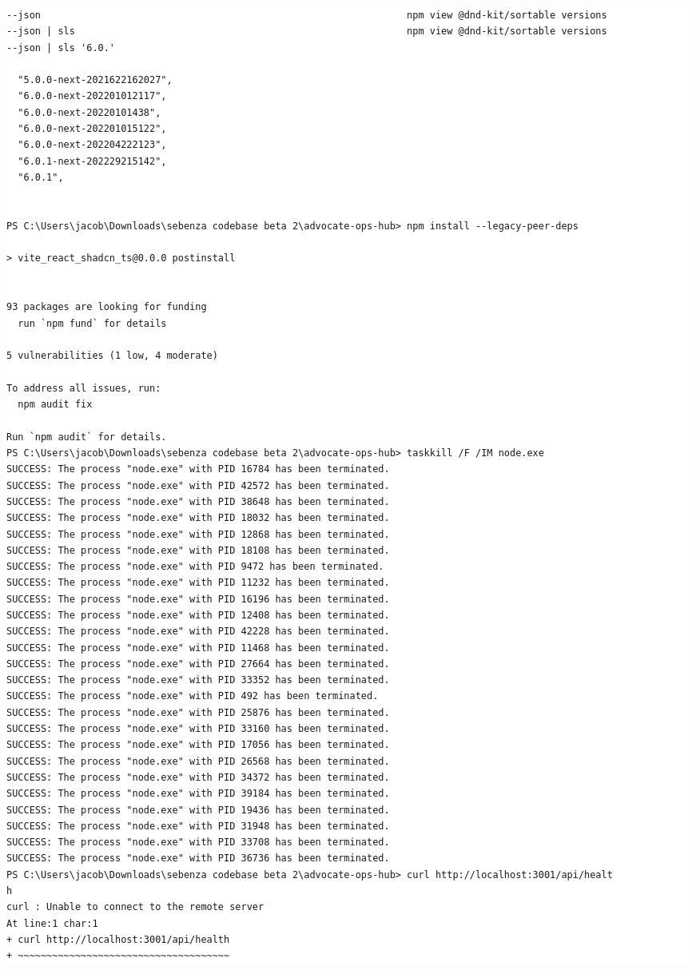 ```
--json                                                                npm view @dnd-kit/sortable versions
--json | sls                                                          npm view @dnd-kit/sortable versions
--json | sls '6.0.'

  "5.0.0-next-2021622162027",
  "6.0.0-next-202201012117",
  "6.0.0-next-20220101438",
  "6.0.0-next-202201015122",
  "6.0.0-next-202204222123",
  "6.0.1-next-202229215142",
  "6.0.1",


PS C:\Users\jacob\Downloads\sebenza codebase beta 2\advocate-ops-hub> npm install --legacy-peer-deps

> vite_react_shadcn_ts@0.0.0 postinstall


93 packages are looking for funding
  run `npm fund` for details

5 vulnerabilities (1 low, 4 moderate)

To address all issues, run:
  npm audit fix

Run `npm audit` for details.
PS C:\Users\jacob\Downloads\sebenza codebase beta 2\advocate-ops-hub> taskkill /F /IM node.exe
SUCCESS: The process "node.exe" with PID 16784 has been terminated.
SUCCESS: The process "node.exe" with PID 42572 has been terminated.
SUCCESS: The process "node.exe" with PID 38648 has been terminated.
SUCCESS: The process "node.exe" with PID 18032 has been terminated.
SUCCESS: The process "node.exe" with PID 12868 has been terminated.
SUCCESS: The process "node.exe" with PID 18108 has been terminated.
SUCCESS: The process "node.exe" with PID 9472 has been terminated.
SUCCESS: The process "node.exe" with PID 11232 has been terminated.
SUCCESS: The process "node.exe" with PID 16196 has been terminated.
SUCCESS: The process "node.exe" with PID 12408 has been terminated.
SUCCESS: The process "node.exe" with PID 42228 has been terminated.
SUCCESS: The process "node.exe" with PID 11468 has been terminated.
SUCCESS: The process "node.exe" with PID 27664 has been terminated.
SUCCESS: The process "node.exe" with PID 33352 has been terminated.
SUCCESS: The process "node.exe" with PID 492 has been terminated.
SUCCESS: The process "node.exe" with PID 25876 has been terminated.
SUCCESS: The process "node.exe" with PID 33160 has been terminated.
SUCCESS: The process "node.exe" with PID 17056 has been terminated.
SUCCESS: The process "node.exe" with PID 26568 has been terminated.
SUCCESS: The process "node.exe" with PID 34372 has been terminated.
SUCCESS: The process "node.exe" with PID 39184 has been terminated.
SUCCESS: The process "node.exe" with PID 19436 has been terminated.
SUCCESS: The process "node.exe" with PID 31948 has been terminated.
SUCCESS: The process "node.exe" with PID 33708 has been terminated.
SUCCESS: The process "node.exe" with PID 36736 has been terminated.
PS C:\Users\jacob\Downloads\sebenza codebase beta 2\advocate-ops-hub> curl http://localhost:3001/api/healt
h
curl : Unable to connect to the remote server
At line:1 char:1
+ curl http://localhost:3001/api/health
+ ~~~~~~~~~~~~~~~~~~~~~~~~~~~~~~~~~~~~~
```